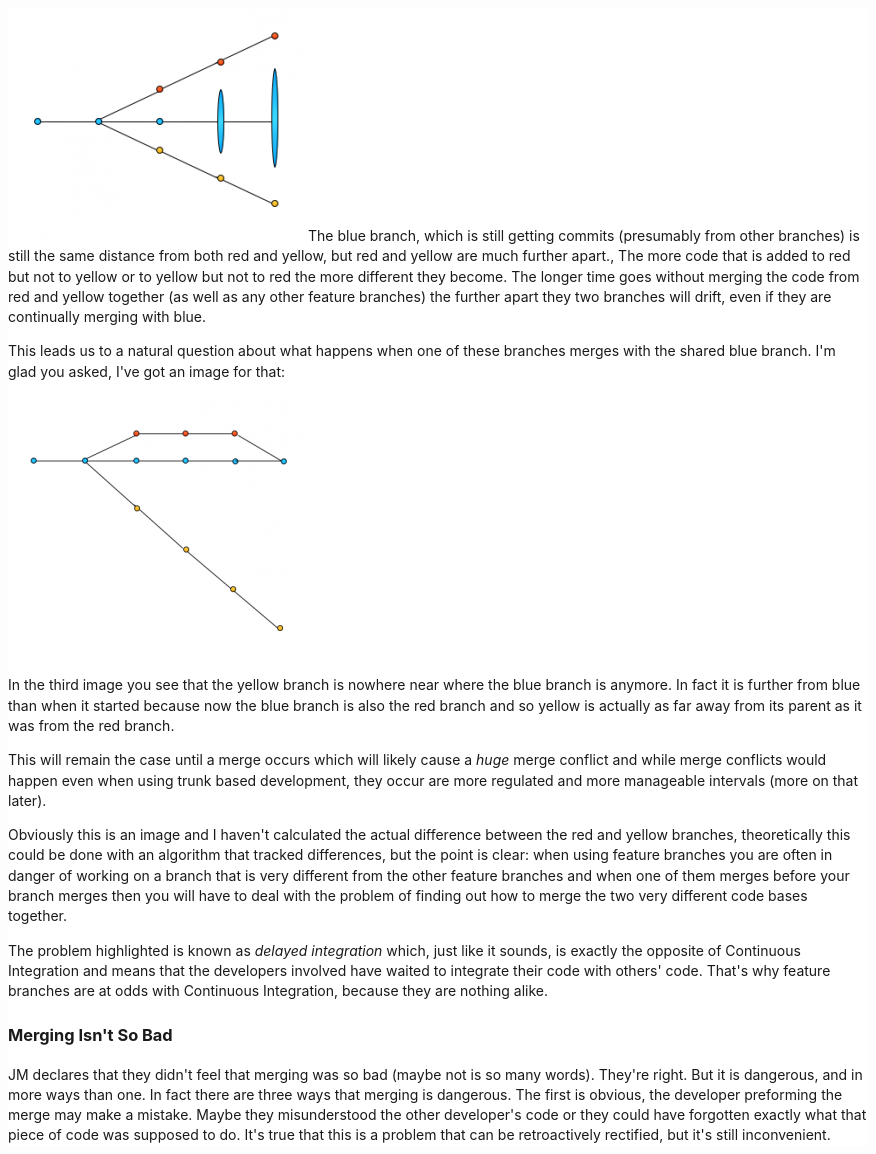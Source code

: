 <a href="/uploads/2015/05/feature-branches-reality.png"><img class="alignleft size-medium wp-image-729" src="/uploads/2015/05/feature-branches-reality-300x233.png" alt="feature-branches-reality" width="300" height="233" /></a>The blue branch, which is still getting commits (presumably from other branches) is still the same distance from both red and yellow, but red and yellow are much further apart., The more code that is added to red but not to yellow or to yellow but not to red the more different they become. The longer time goes without merging the code from red and yellow together (as well as any other feature branches) the further apart they two branches will drift, even if they are continually merging with blue.

This leads us to a natural question about what happens when one of these branches merges with the shared blue branch. I'm glad you asked, I've got an image for that:

<a href="/uploads/2015/05/feature-branch-after-merge.png"><img class="alignleft size-medium wp-image-728" src="/uploads/2015/05/feature-branch-after-merge-300x260.png" alt="feature-branch-after-merge" width="300" height="260" /></a>

In the third image you see that the yellow branch is nowhere near where the blue branch is anymore. In fact it is further from blue than when it started because now the blue branch is also the red branch and so yellow is actually as far away from its parent as it was from the red branch.

This will remain the case until a merge occurs which will likely cause a <em>huge</em> merge conflict and while merge conflicts would happen even when using trunk based development, they occur are more regulated and more manageable intervals (more on that later).

Obviously this is an image and I haven't calculated the actual difference between the red and yellow branches, theoretically this could be done with an algorithm that tracked differences, but the point is clear: when using feature branches you are often in danger of working on a branch that is very different from the other feature branches and when one of them merges before your branch merges then you will have to deal with the problem of finding out how to merge the two very different code bases together.

The problem highlighted is known as <em>delayed integration</em> which, just like it sounds, is exactly the opposite of Continuous Integration and means that the developers involved have waited to integrate their code with others' code. That's why feature branches are at odds with Continuous Integration, because they are nothing alike.
<h3>Merging Isn't So Bad</h3>
JM declares that they didn't feel that merging was so bad (maybe not is so many words). They're right. But it is dangerous, and in more ways than one. In fact there are three ways that merging is dangerous. The first is obvious, the developer preforming the merge may make a mistake. Maybe they misunderstood the other developer's code or they could have forgotten exactly what that piece of code was supposed to do. It's true that this is a problem that can be retroactively rectified, but it's still inconvenient.
